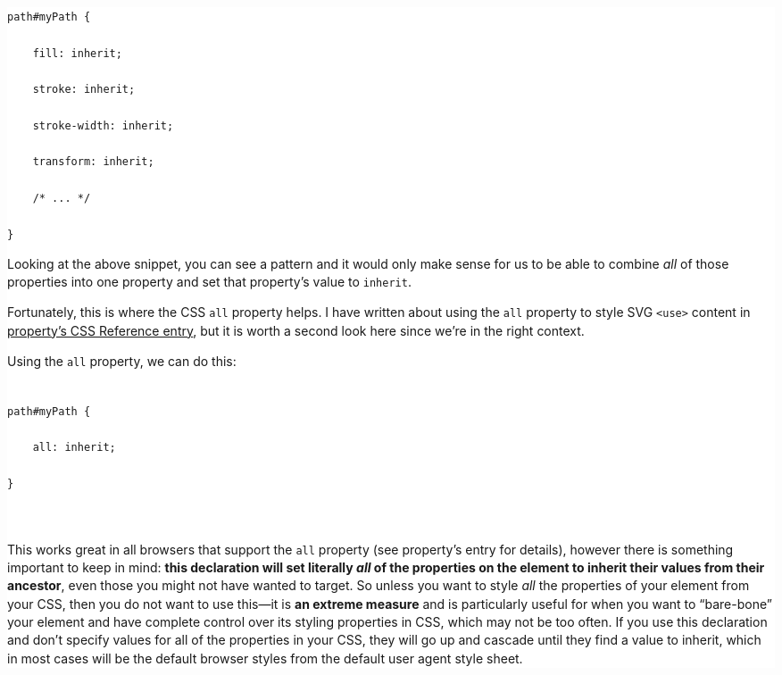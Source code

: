   

```
path#myPath {

    fill: inherit;

    stroke: inherit;

    stroke-width: inherit;

    transform: inherit;

    /* ... */

}
```

  

Looking at the above snippet, you can see a pattern and it would only make sense for us to be able to combine _all_ of those properties into one property and set that property’s value to `inherit`.

  

Fortunately, this is where the CSS `all` property helps. I have written about using the `all` property to style SVG `<use>` content in [property’s CSS Reference entry](http://tympanus.net/codrops/css_reference/all/), but it is worth a second look here since we’re in the right context.

  

Using the `all` property, we can do this:

  

```

path#myPath {

    all: inherit;

}

  

```

  

This works great in all browsers that support the `all` property (see property’s entry for details), however there is something important to keep in mind: **this declaration will set literally _all_ of the properties on the element to inherit their values from their ancestor**, even those you might not have wanted to target. So unless you want to style _all_ the properties of your element from your CSS, then you do not want to use this—it is **an extreme measure** and is particularly useful for when you want to “bare-bone” your element and have complete control over its styling properties in CSS, which may not be too often. If you use this declaration and don’t specify values for all of the properties in your CSS, they will go up and cascade until they find a value to inherit, which in most cases will be the default browser styles from the default user agent style sheet.

  